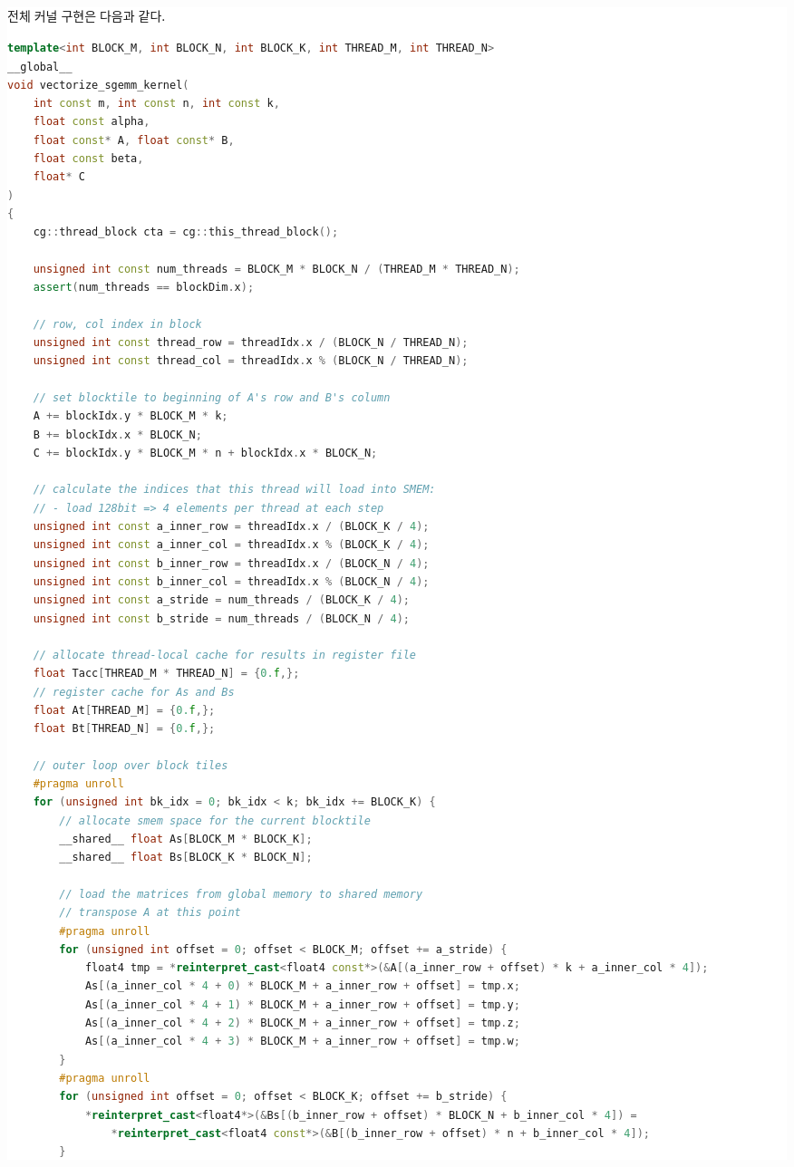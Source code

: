 전체 커널 구현은 다음과 같다.
```c++
template<int BLOCK_M, int BLOCK_N, int BLOCK_K, int THREAD_M, int THREAD_N>
__global__
void vectorize_sgemm_kernel(
    int const m, int const n, int const k,
    float const alpha,
    float const* A, float const* B,
    float const beta,
    float* C
)
{
    cg::thread_block cta = cg::this_thread_block();

    unsigned int const num_threads = BLOCK_M * BLOCK_N / (THREAD_M * THREAD_N);
    assert(num_threads == blockDim.x);

    // row, col index in block
    unsigned int const thread_row = threadIdx.x / (BLOCK_N / THREAD_N);
    unsigned int const thread_col = threadIdx.x % (BLOCK_N / THREAD_N);

    // set blocktile to beginning of A's row and B's column
    A += blockIdx.y * BLOCK_M * k;
    B += blockIdx.x * BLOCK_N;
    C += blockIdx.y * BLOCK_M * n + blockIdx.x * BLOCK_N;

    // calculate the indices that this thread will load into SMEM:
    // - load 128bit => 4 elements per thread at each step
    unsigned int const a_inner_row = threadIdx.x / (BLOCK_K / 4);
    unsigned int const a_inner_col = threadIdx.x % (BLOCK_K / 4);
    unsigned int const b_inner_row = threadIdx.x / (BLOCK_N / 4);
    unsigned int const b_inner_col = threadIdx.x % (BLOCK_N / 4);
    unsigned int const a_stride = num_threads / (BLOCK_K / 4);
    unsigned int const b_stride = num_threads / (BLOCK_N / 4);

    // allocate thread-local cache for results in register file
    float Tacc[THREAD_M * THREAD_N] = {0.f,};
    // register cache for As and Bs
    float At[THREAD_M] = {0.f,};
    float Bt[THREAD_N] = {0.f,};

    // outer loop over block tiles
    #pragma unroll
    for (unsigned int bk_idx = 0; bk_idx < k; bk_idx += BLOCK_K) {
        // allocate smem space for the current blocktile
        __shared__ float As[BLOCK_M * BLOCK_K];
        __shared__ float Bs[BLOCK_K * BLOCK_N];

        // load the matrices from global memory to shared memory
        // transpose A at this point
        #pragma unroll
        for (unsigned int offset = 0; offset < BLOCK_M; offset += a_stride) {
            float4 tmp = *reinterpret_cast<float4 const*>(&A[(a_inner_row + offset) * k + a_inner_col * 4]);
            As[(a_inner_col * 4 + 0) * BLOCK_M + a_inner_row + offset] = tmp.x;
            As[(a_inner_col * 4 + 1) * BLOCK_M + a_inner_row + offset] = tmp.y;
            As[(a_inner_col * 4 + 2) * BLOCK_M + a_inner_row + offset] = tmp.z;
            As[(a_inner_col * 4 + 3) * BLOCK_M + a_inner_row + offset] = tmp.w;
        }
        #pragma unroll
        for (unsigned int offset = 0; offset < BLOCK_K; offset += b_stride) {
            *reinterpret_cast<float4*>(&Bs[(b_inner_row + offset) * BLOCK_N + b_inner_col * 4]) =
                *reinterpret_cast<float4 const*>(&B[(b_inner_row + offset) * n + b_inner_col * 4]);
        }
```